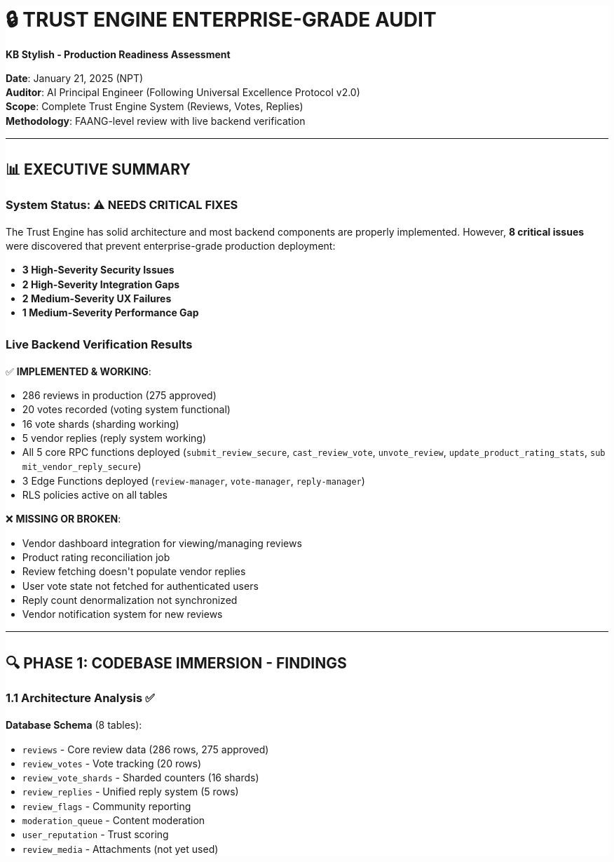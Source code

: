 # 🔒 TRUST ENGINE ENTERPRISE-GRADE AUDIT
**KB Stylish - Production Readiness Assessment**

**Date**: January 21, 2025 (NPT)  
**Auditor**: AI Principal Engineer (Following Universal Excellence Protocol v2.0)  
**Scope**: Complete Trust Engine System (Reviews, Votes, Replies)  
**Methodology**: FAANG-level review with live backend verification

---

## 📊 EXECUTIVE SUMMARY

### System Status: ⚠️ **NEEDS CRITICAL FIXES**

The Trust Engine has solid architecture and most backend components are properly implemented. However, **8 critical issues** were discovered that prevent enterprise-grade production deployment:

- **3 High-Severity Security Issues**
- **2 High-Severity Integration Gaps** 
- **2 Medium-Severity UX Failures**
- **1 Medium-Severity Performance Gap**

### Live Backend Verification Results

✅ **IMPLEMENTED & WORKING**:
- 286 reviews in production (275 approved)
- 20 votes recorded (voting system functional)
- 16 vote shards (sharding working)
- 5 vendor replies (reply system working)
- All 5 core RPC functions deployed (`submit_review_secure`, `cast_review_vote`, `unvote_review`, `update_product_rating_stats`, `submit_vendor_reply_secure`)
- 3 Edge Functions deployed (`review-manager`, `vote-manager`, `reply-manager`)
- RLS policies active on all tables

❌ **MISSING OR BROKEN**:
- Vendor dashboard integration for viewing/managing reviews
- Product rating reconciliation job
- Review fetching doesn't populate vendor replies
- User vote state not fetched for authenticated users
- Reply count denormalization not synchronized
- Vendor notification system for new reviews

---

## 🔍 PHASE 1: CODEBASE IMMERSION - FINDINGS

### 1.1 Architecture Analysis ✅

**Database Schema** (8 tables):
- `reviews` - Core review data (286 rows, 275 approved)
- `review_votes` - Vote tracking (20 rows)
- `review_vote_shards` - Sharded counters (16 shards)
- `review_replies` - Unified reply system (5 rows)
- `review_flags` - Community reporting
- `moderation_queue` - Content moderation
- `user_reputation` - Trust scoring
- `review_media` - Attachments (not yet used)
